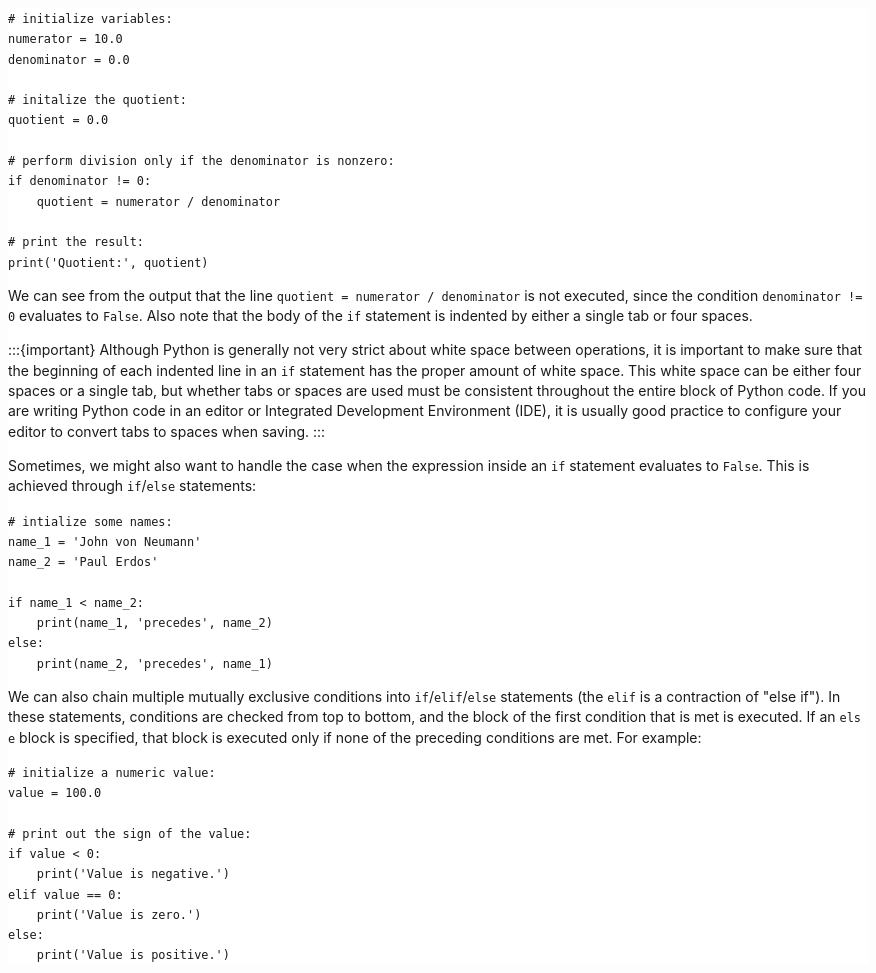 ```{code-cell}
# initialize variables:
numerator = 10.0
denominator = 0.0

# initalize the quotient:
quotient = 0.0

# perform division only if the denominator is nonzero:
if denominator != 0:
    quotient = numerator / denominator

# print the result:
print('Quotient:', quotient)
```
We can see from the output that the line `quotient = numerator / denominator` is not executed, since the condition `denominator != 0` evaluates to `False`. Also note that the body of the `if` statement is indented by either a single tab or four spaces. 

:::{important}
Although Python is generally not very strict about white space between operations, it is important to make sure that the beginning of each indented line in an `if` statement has the proper amount of white space. This white space can be either four spaces or a single tab, but whether tabs or spaces are used must be consistent throughout the entire block of Python code. If you are writing Python code in an editor or Integrated Development Environment (IDE), it is usually good practice to configure your editor to convert tabs to spaces when saving.
:::

Sometimes, we might also want to handle the case when the expression inside an `if` statement evaluates to `False`. This is achieved through `if`/`else` statements:

```{code-cell}
# intialize some names:
name_1 = 'John von Neumann'
name_2 = 'Paul Erdos'

if name_1 < name_2:
    print(name_1, 'precedes', name_2)
else:
    print(name_2, 'precedes', name_1)
```

We can also chain multiple mutually exclusive conditions into `if`/`elif`/`else` statements (the `elif` is a contraction of "else if"). In these statements, conditions are checked from top to bottom, and the block of the first condition that is met is executed. If an `else` block is specified, that block is executed only if none of the preceding conditions are met. For example: 

```{code-cell}
# initialize a numeric value:
value = 100.0

# print out the sign of the value:
if value < 0:
    print('Value is negative.')
elif value == 0:
    print('Value is zero.')
else:
    print('Value is positive.')
```
